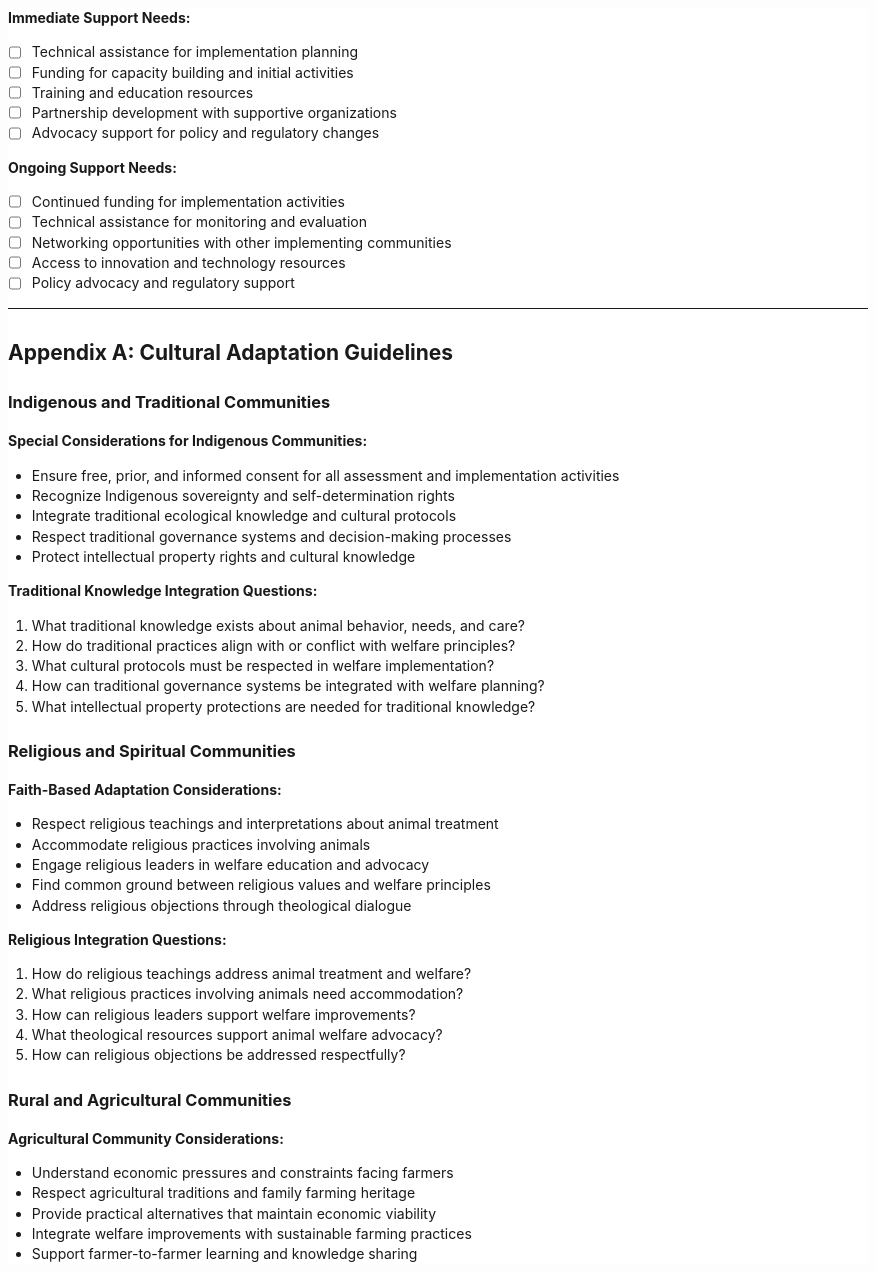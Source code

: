 **Immediate Support Needs:**
- [ ] Technical assistance for implementation planning
- [ ] Funding for capacity building and initial activities
- [ ] Training and education resources
- [ ] Partnership development with supportive organizations
- [ ] Advocacy support for policy and regulatory changes

**Ongoing Support Needs:**
- [ ] Continued funding for implementation activities
- [ ] Technical assistance for monitoring and evaluation
- [ ] Networking opportunities with other implementing communities
- [ ] Access to innovation and technology resources
- [ ] Policy advocacy and regulatory support

---

## Appendix A: Cultural Adaptation Guidelines

### Indigenous and Traditional Communities

**Special Considerations for Indigenous Communities:**
- Ensure free, prior, and informed consent for all assessment and implementation activities
- Recognize Indigenous sovereignty and self-determination rights
- Integrate traditional ecological knowledge and cultural protocols
- Respect traditional governance systems and decision-making processes
- Protect intellectual property rights and cultural knowledge

**Traditional Knowledge Integration Questions:**
1. What traditional knowledge exists about animal behavior, needs, and care?
2. How do traditional practices align with or conflict with welfare principles?
3. What cultural protocols must be respected in welfare implementation?
4. How can traditional governance systems be integrated with welfare planning?
5. What intellectual property protections are needed for traditional knowledge?

### Religious and Spiritual Communities

**Faith-Based Adaptation Considerations:**
- Respect religious teachings and interpretations about animal treatment
- Accommodate religious practices involving animals
- Engage religious leaders in welfare education and advocacy
- Find common ground between religious values and welfare principles
- Address religious objections through theological dialogue

**Religious Integration Questions:**
1. How do religious teachings address animal treatment and welfare?
2. What religious practices involving animals need accommodation?
3. How can religious leaders support welfare improvements?
4. What theological resources support animal welfare advocacy?
5. How can religious objections be addressed respectfully?

### Rural and Agricultural Communities

**Agricultural Community Considerations:**
- Understand economic pressures and constraints facing farmers
- Respect agricultural traditions and family farming heritage
- Provide practical alternatives that maintain economic viability
- Integrate welfare improvements with sustainable farming practices
- Support farmer-to-farmer learning and knowledge sharing
